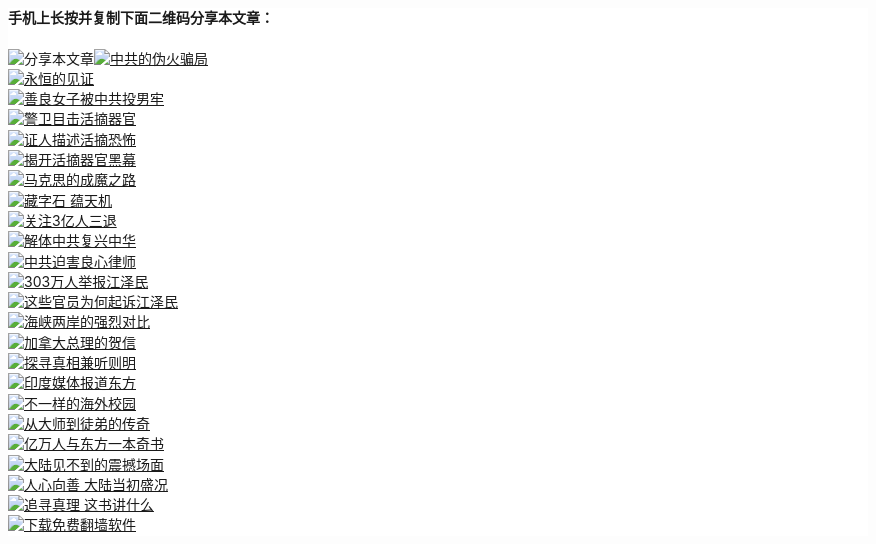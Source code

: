<strong>手机上长按并复制下面二维码分享本文章：</strong><br><br><img src="http://d1p1.ip.zn2.us/v.php?action=qrcode&url=/gb/19/5/7/n11239645.md%231" title="分享本文章"></td><td VALIGN=TOP><a href="/gb/16/1/21/n4622075.md?dfh#1" target="_blank"><img src="https://raw.githubusercontent.com/edsp2886/djy/master/gb/300/wei-f1.jpg" title="中共的伪火骗局"  alt="中共的伪火骗局"></a><br><a href="https://github.com/edsp2886/www/blob/master/README.md?dfh#9" target="_blank"><img src="https://raw.githubusercontent.com/edsp2886/djy/master/gb/300/yong-h.jpg" title="永恒的见证"  alt="永恒的见证"></a><br><a href="/gb/13/9/29/n3974789.md?dfh#1" target="_blank"><img src="https://raw.githubusercontent.com/edsp2886/djy/master/gb/300/shang-lnz.jpg" title="善良女子被中共投男牢"  alt="善良女子被中共投男牢"></a><br><a href="/gb/16/3/16/n4663449.md?dfh#1" target="_blank"><img src="https://raw.githubusercontent.com/edsp2886/djy/master/gb/300/huo-z3.jpg" title="警卫目击活摘器官"  alt="警卫目击活摘器官"></a><br><a href="/gb/16/8/7/n8177641.md?dfh#1" target="_blank"><img src="https://raw.githubusercontent.com/edsp2886/djy/master/gb/300/huo-z4.jpg" title="证人描述活摘恐怖"  alt="证人描述活摘恐怖"></a><br><a href="/gb/10/4/19/n2881569.md?dfh#1" target="_blank"><img src="https://raw.githubusercontent.com/edsp2886/djy/master/gb/300/huo-z1.jpg" title="揭开活摘器官黑幕"  alt="揭开活摘器官黑幕"></a><br><a href="/gb/10/11/7/n3077476.md?dfh#1" target="_blank"><img src="https://raw.githubusercontent.com/edsp2886/djy/master/gb/300/ma-ks.jpg" title="马克思的成魔之路"  alt="马克思的成魔之路"></a><br><a href="/gb/14/6/9/n4173977.md?dfh#1" target="_blank"><img src="https://raw.githubusercontent.com/edsp2886/djy/master/gb/300/chang-zs.jpg" title="藏字石 蕴天机"  alt="藏字石 蕴天机"></a><br><a href="/gb/18/5/10/n10381511.md?dfh#1" target="_blank"><img src="https://raw.githubusercontent.com/edsp2886/djy/master/gb/300/st1.jpg" title="关注3亿人三退"  alt="关注3亿人三退"></a><br><a href="/gb/18/3/21/n10237682.md?dfh#1" target="_blank"><img src="https://raw.githubusercontent.com/edsp2886/djy/master/gb/300/jie-t.jpg" title="解体中共复兴中华"  alt="解体中共复兴中华"></a><br><a href="/gb/9/2/9/n2422991.md?dfh#1" target="_blank"><img src="https://raw.githubusercontent.com/edsp2886/djy/master/gb/300/gao-zs.jpg" title="中共迫害良心律师"  alt="中共迫害良心律师"></a><br><a href="/gb/18/12/9/n10900044.md?dfh#1" target="_blank"><img src="https://raw.githubusercontent.com/edsp2886/djy/master/gb/300/sj1.jpg" title="303万人举报江泽民"  alt="303万人举报江泽民"></a><br><a href="/gb/18/8/28/n10672014.md?dfh#1" target="_blank"><img src="https://raw.githubusercontent.com/edsp2886/djy/master/gb/300/sj2.jpg" title="这些官员为何起诉江泽民"  alt="这些官员为何起诉江泽民"></a><br><a href="/gb/8/12/18/n2367165.md?dfh#1" target="_blank"><img src="https://raw.githubusercontent.com/edsp2886/djy/master/gb/300/liangan.jpg" title="海峡两岸的强烈对比"  alt="海峡两岸的强烈对比"></a><br><a href="/gb/15/12/10/n4593139.md?dfh#1" target="_blank"><img src="https://raw.githubusercontent.com/edsp2886/djy/master/gb/300/jia-ndzl.jpg" title="加拿大总理的贺信"  alt="加拿大总理的贺信"></a><br><a href="/gb/11/6/17/n3289382.md?dfh#1" target="_blank"><img src="https://raw.githubusercontent.com/edsp2886/djy/master/gb/300/xiao-wd.jpg" title="探寻真相兼听则明"  alt="探寻真相兼听则明"></a><br><a href="/gb/18/10/27/n10812623.md?dfh#1" target="_blank"><img src="https://raw.githubusercontent.com/edsp2886/djy/master/gb/300/yindu.jpg" title="印度媒体报道东方"  alt="印度媒体报道东方"></a><br><a href="/gb/18/6/9/n10469652.md?dfh#1" target="_blank"><img src="https://raw.githubusercontent.com/edsp2886/djy/master/gb/300/xie-j.jpg" title="不一样的海外校园"  alt="不一样的海外校园"></a><br><a href="/gb/7/4/5/n1669415.md?dfh#1" target="_blank"><img src="https://raw.githubusercontent.com/edsp2886/djy/master/gb/300/li-up.jpg" title="从大师到徒弟的传奇"  alt="从大师到徒弟的传奇"></a><br><a href="/gb/17/5/26/n9191512.md?dfh#1" target="_blank"><img src="https://raw.githubusercontent.com/edsp2886/djy/master/gb/300/zfl2.jpg" title="亿万人与东方一本奇书"  alt="亿万人与东方一本奇书"></a><br><a href="/gb/13/11/27/n4020290.md?dfh#1" target="_blank"><img src="https://raw.githubusercontent.com/edsp2886/djy/master/gb/300/zhen-h.jpg" title="大陆见不到的震撼场面"  alt="大陆见不到的震撼场面"></a><br><a href="/gb/15/7/17/n4482910.md?dfh#1" target="_blank"><img src="https://raw.githubusercontent.com/edsp2886/djy/master/gb/300/dalu-sk.jpg" title="人心向善 大陆当初盛况"  alt="人心向善 大陆当初盛况"></a><br><a href="/gb/19/1/5/n10955468.md?dfh#1" target="_blank"><img src="https://raw.githubusercontent.com/edsp2886/djy/master/gb/300/zfl1.jpg" title="追寻真理 这书讲什么"  alt="追寻真理 这书讲什么"></a><br><a href="https://github.com/bannedbook/fanqiang/wiki" target="_blank"><img src="https://raw.githubusercontent.com/edsp2886/djy/master/gb/300/fq1.jpg" title="下载免费翻墙软件"  alt="下载免费翻墙软件"></a><br></td></tr></table>